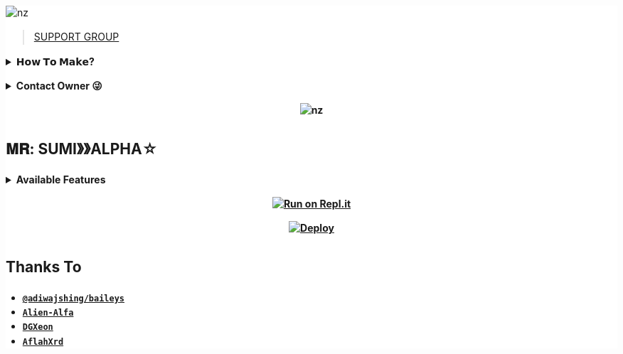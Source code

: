
<img src="https://camo.githubusercontent.com/71b837571c48af3aa60a73dbc9d5936aa359d78efbfa8a6743cbbbc16b80ef4d/68747470733a2f2f63646e2e646973636f72646170702e636f6d2f6174746163686d656e74732f3830353930323039333930363630383138362f3830353931333937323533353539303932322f74656e6f722e676966" alt="nz" width="600"/>


</details>

> [SUPPORT GROUP](https://chat.whatsapp.com/LLbFBtwJj4rFlKm7bAbPME)

<b><details><summary>𝗛𝗼𝘄 𝗧𝗼 𝗠𝗮𝗸𝗲?</summary></details>


<b><details><summary>Contact Owner 😜</summary></details>

<p align="center">
<img src="https://github.com/Platane/snk/raw/output/github-contribution-grid-snake.svg" alt="nz" width="700"/>
</p>

## 𝐌𝐑: SUMI》》ALPHA☆



<b><details><summary>Available Features</summary></details>

<div align="center">
	
[![Run on Repl.it](https://repl.it/badge/github/quiec/whatsAlfa)](https://replit.com/@KumuthuPrabhash/Red-Dragon-Bot-Qr-Code?v=1)

[![Deploy](https://www.herokucdn.com/deploy/button.svg)](https://heroku.com/deploy)
</div>

## Thanks To
* [`@adiwajshing/baileys`](https://github.com/adiwajshing/baileys)
* [`Alien-Alfa`](https://github.com/Alien-Alfa)
* [`DGXeon`](https://github.com/DGXeon)
* [`AflahXrd`](https://github.com/nexusNw)
